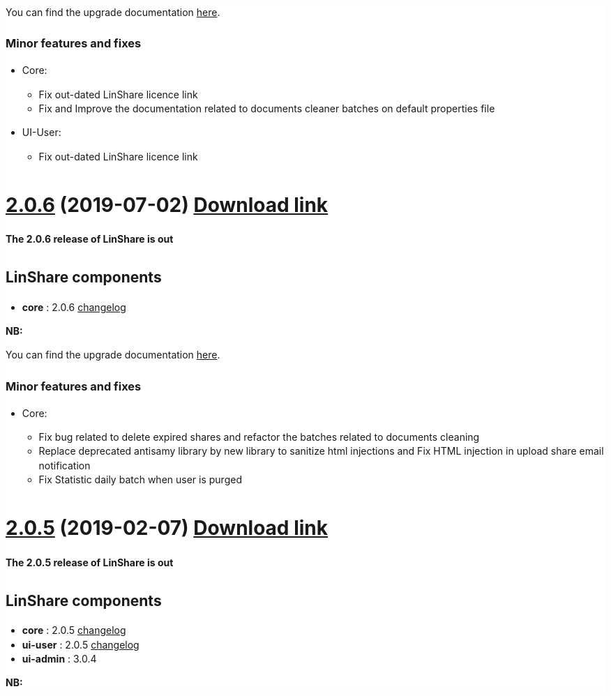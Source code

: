 You can find the upgrade documentation [here](documentation/EN/upgrade).

### Minor features and fixes

* Core:

  * Fix out-dated LinShare licence link 
  * Fix and Improve the documentation related to documents cleaner batches on default properties file
  
* UI-User:

  * Fix out-dated LinShare licence link 

<a name="2.0.6"></a>
# [2.0.6](https://github.com/linagora/linshare/compare/2.0.5....2.0.6) (2019-07-02) [Download link](http://download.linshare.org/versions/2.0.6/)

**The 2.0.6 release of LinShare is out**

## LinShare components

* **core** : 2.0.6 [changelog](https://github.com/linagora/linshare-core/compare/2.0.5...2.0.6)

**NB:**

You can find the upgrade documentation [here](documentation/EN/upgrade).

### Minor features and fixes

* Core:

  * Fix bug related to delete expired shares and refactor the batches related to documents cleaning
  * Replace deprecated antisamy library by new library to sanitize html injections and Fix HTML injection in upload share email notification
  * Fix Statistic daily batch when user is purged


<a name="2.0.5"></a>
# [2.0.5](https://github.com/linagora/linshare/compare/2.0.4....2.0.5) (2019-02-07) [Download link](http://download.linshare.org/versions/2.0.5/)

**The 2.0.5 release of LinShare is out**

## LinShare components

* **core** : 2.0.5 [changelog](https://github.com/linagora/linshare-core/compare/2.0.4...2.0.5)
* **ui-user** : 2.0.5 [changelog](https://github.com/linagora/linshare-ui-user/compare/v2.0.4...v2.0.5)
* **ui-admin** : 3.0.4

**NB:**
